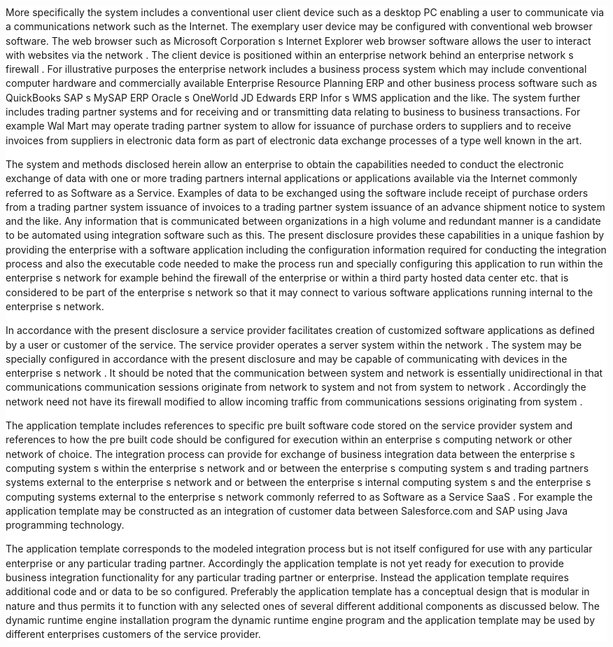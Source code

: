 More specifically the system includes a conventional user client device such as a desktop PC enabling a user to communicate via a communications network such as the Internet. The exemplary user device may be configured with conventional web browser software. The web browser such as Microsoft Corporation s Internet Explorer web browser software allows the user to interact with websites via the network . The client device is positioned within an enterprise network behind an enterprise network s firewall . For illustrative purposes the enterprise network includes a business process system which may include conventional computer hardware and commercially available Enterprise Resource Planning ERP and other business process software such as QuickBooks SAP s MySAP ERP Oracle s OneWorld JD Edwards ERP Infor s WMS application and the like. The system further includes trading partner systems and for receiving and or transmitting data relating to business to business transactions. For example Wal Mart may operate trading partner system to allow for issuance of purchase orders to suppliers and to receive invoices from suppliers in electronic data form as part of electronic data exchange processes of a type well known in the art.

The system and methods disclosed herein allow an enterprise to obtain the capabilities needed to conduct the electronic exchange of data with one or more trading partners internal applications or applications available via the Internet commonly referred to as Software as a Service. Examples of data to be exchanged using the software include receipt of purchase orders from a trading partner system issuance of invoices to a trading partner system issuance of an advance shipment notice to system and the like. Any information that is communicated between organizations in a high volume and redundant manner is a candidate to be automated using integration software such as this. The present disclosure provides these capabilities in a unique fashion by providing the enterprise with a software application including the configuration information required for conducting the integration process and also the executable code needed to make the process run and specially configuring this application to run within the enterprise s network for example behind the firewall of the enterprise or within a third party hosted data center etc. that is considered to be part of the enterprise s network so that it may connect to various software applications running internal to the enterprise s network.

In accordance with the present disclosure a service provider facilitates creation of customized software applications as defined by a user or customer of the service. The service provider operates a server system within the network . The system may be specially configured in accordance with the present disclosure and may be capable of communicating with devices in the enterprise s network . It should be noted that the communication between system and network is essentially unidirectional in that communications communication sessions originate from network to system and not from system to network . Accordingly the network need not have its firewall modified to allow incoming traffic from communications sessions originating from system .

The application template includes references to specific pre built software code stored on the service provider system and references to how the pre built code should be configured for execution within an enterprise s computing network or other network of choice. The integration process can provide for exchange of business integration data between the enterprise s computing system s within the enterprise s network and or between the enterprise s computing system s and trading partners systems external to the enterprise s network and or between the enterprise s internal computing system s and the enterprise s computing systems external to the enterprise s network commonly referred to as Software as a Service SaaS . For example the application template may be constructed as an integration of customer data between Salesforce.com and SAP using Java programming technology.

The application template corresponds to the modeled integration process but is not itself configured for use with any particular enterprise or any particular trading partner. Accordingly the application template is not yet ready for execution to provide business integration functionality for any particular trading partner or enterprise. Instead the application template requires additional code and or data to be so configured. Preferably the application template has a conceptual design that is modular in nature and thus permits it to function with any selected ones of several different additional components as discussed below. The dynamic runtime engine installation program the dynamic runtime engine program and the application template may be used by different enterprises customers of the service provider.
